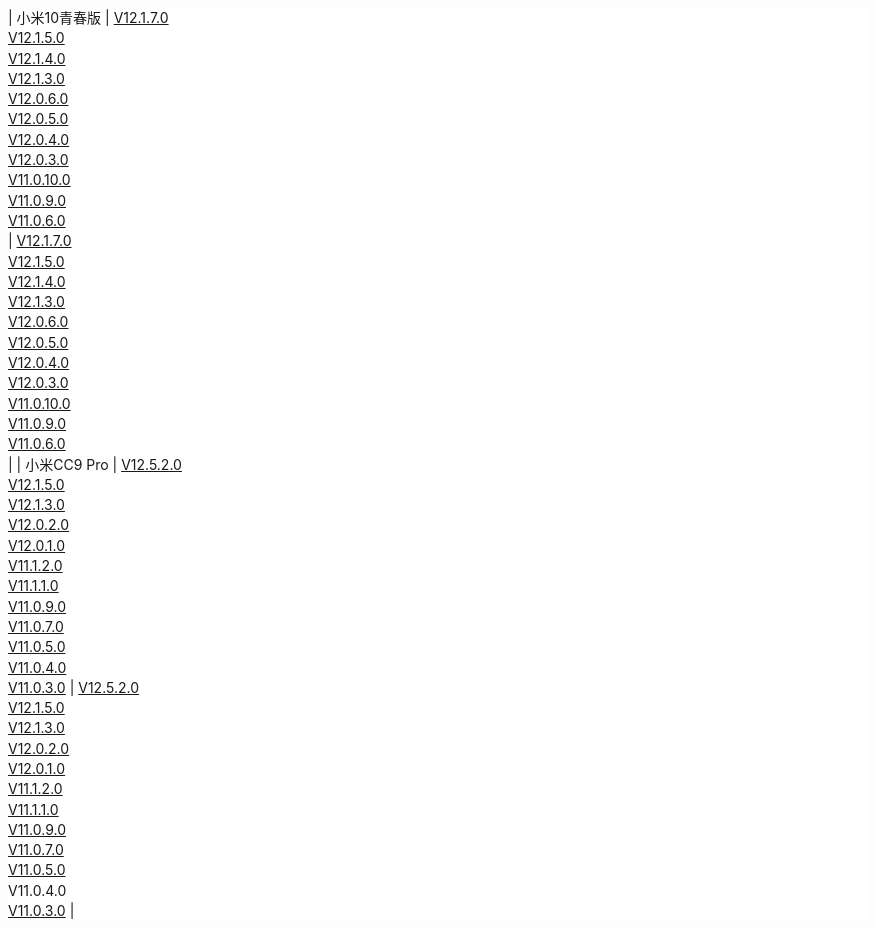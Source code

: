 | 小米10青春版                 | [V12.1.7.0](https://bigota.d.miui.com/V12.1.7.0.RJVCNXM/miui_VANGOGH_V12.1.7.0.RJVCNXM_6862a5a869_11.0.zip)<br/>[V12.1.5.0](https://bigota.d.miui.com/V12.1.5.0.RJVCNXM/miui_VANGOGH_V12.1.5.0.RJVCNXM_9a008bf91e_11.0.zip)<br/>[V12.1.4.0](https://bigota.d.miui.com/V12.1.4.0.RJVCNXM/miui_VANGOGH_V12.1.4.0.RJVCNXM_917cb6590d_11.0.zip)<br/>[V12.1.3.0](https://bigota.d.miui.com/V12.1.3.0.RJVCNXM/miui_VANGOGH_V12.1.3.0.RJVCNXM_ff1f1b0bf5_11.0.zip)<br/>[V12.0.6.0](https://bigota.d.miui.com/V12.0.6.0.QJVCNXM/miui_VANGOGH_V12.0.6.0.QJVCNXM_069640c060_10.0.zip)<br/>[V12.0.5.0](https://bigota.d.miui.com/V12.0.5.0.QJVCNXM/miui_VANGOGH_V12.0.5.0.QJVCNXM_253473e9fe_10.0.zip)<br/>[V12.0.4.0](https://bigota.d.miui.com/V12.0.4.0.QJVCNXM/miui_VANGOGH_V12.0.4.0.QJVCNXM_6df6c7bdc6_10.0.zip)<br/>[V12.0.3.0](https://bigota.d.miui.com/V12.0.3.0.QJVCNXM/miui_VANGOGH_V12.0.3.0.QJVCNXM_31d364887a_10.0.zip)<br/>[V11.0.10.0](https://bigota.d.miui.com/V11.0.10.0.QJVCNXM/miui_VANGOGH_V11.0.10.0.QJVCNXM_24d0be749d_10.0.zip)<br />[V11.0.9.0](https://bigota.d.miui.com/V11.0.9.0.QJVCNXM/miui_VANGOGH_V11.0.9.0.QJVCNXM_dc2ba2a0bf_10.0.zip)<br/>[V11.0.6.0](http://bigota.d.miui.com/V11.0.6.0.QJVCNXM/miui_VANGOGH_V11.0.6.0.QJVCNXM_b08e691751_10.0.zip)<br/> | [V12.1.7.0](https://bigota.d.miui.com/V12.1.7.0.RJVCNXM/vangogh_images_V12.1.7.0.RJVCNXM_20210422.0000.00_11.0_cn_e6f007eca2.tgz)<br/>[V12.1.5.0](https://bigota.d.miui.com/V12.1.5.0.RJVCNXM/vangogh_images_V12.1.5.0.RJVCNXM_20210214.0000.00_11.0_cn_1fce9492d2.tgz)<br/>[V12.1.4.0](https://bigota.d.miui.com/V12.1.4.0.RJVCNXM/vangogh_images_V12.1.4.0.RJVCNXM_20210105.0000.00_11.0_cn_8fc15625f2.tgz)<br/>[V12.1.3.0](https://bigota.d.miui.com/V12.1.3.0.RJVCNXM/vangogh_images_V12.1.3.0.RJVCNXM_20201216.0000.00_11.0_cn_89dc9d3460.tgz)<br/>[V12.0.6.0](https://bigota.d.miui.com/V12.0.6.0.QJVCNXM/vangogh_images_V12.0.6.0.QJVCNXM_20200915.0000.00_10.0_cn_be6b7c8f00.tgz)<br/>[V12.0.5.0](https://bigota.d.miui.com/V12.0.5.0.QJVCNXM/vangogh_images_V12.0.5.0.QJVCNXM_20200804.0000.00_10.0_cn_d5e4e02840.tgz)<br/>[V12.0.4.0](https://bigota.d.miui.com/V12.0.4.0.QJVCNXM/vangogh_images_V12.0.4.0.QJVCNXM_20200709.0000.00_10.0_cn_ae553b6977.tgz)<br/>[V12.0.3.0](https://bigota.d.miui.com/V12.0.3.0.QJVCNXM/vangogh_images_V12.0.3.0.QJVCNXM_20200620.0000.00_10.0_cn_cd89596665.tgz)<br/>[V11.0.10.0](https://bigota.d.miui.com/V11.0.10.0.QJVCNXM/vangogh_images_V11.0.10.0.QJVCNXM_20200601.0000.00_10.0_cn_3bf4e6fca3.tgz)<br />[V11.0.9.0](https://bigota.d.miui.com/V11.0.9.0.QJVCNXM/vangogh_images_V11.0.9.0.QJVCNXM_20200519.0000.00_10.0_cn_421888ca1c.tgz)<br/>[V11.0.6.0](http://bigota.d.miui.com/V11.0.6.0.QJVCNXM/vangogh_images_V11.0.6.0.QJVCNXM_20200507.0000.00_10.0_cn_8426390bea.tgz)<br/> |
| 小米CC9 Pro                  | [V12.5.2.0](https://bigota.d.miui.com/V12.5.2.0.RFDCNXM/miui_TUCANA_V12.5.2.0.RFDCNXM_9b1f885f20_11.0.zip)<br/>[V12.1.5.0](https://bigota.d.miui.com/V12.1.5.0.RFDCNXM/miui_TUCANA_V12.1.5.0.RFDCNXM_20dc1d4f76_11.0.zip)<br/>[V12.1.3.0](https://bigota.d.miui.com/V12.1.3.0.RFDCNXM/miui_TUCANA_V12.1.3.0.RFDCNXM_2a2aeb8727_11.0.zip)<br/>[V12.0.2.0](https://bigota.d.miui.com/V12.0.2.0.QFDCNXM/miui_TUCANA_V12.0.2.0.QFDCNXM_88649617b1_10.0.zip)<br/>[V12.0.1.0](https://bigota.d.miui.com/V12.0.1.0.QFDCNXM/miui_TUCANA_V12.0.1.0.QFDCNXM_c1b21a5bf5_10.0.zip)<br/>[V11.1.2.0](https://bigota.d.miui.com/V11.1.2.0.QFDCNXM/miui_TUCANA_V11.1.2.0.QFDCNXM_08747eac1e_10.0.zip)<br/>[V11.1.1.0](https://bigota.d.miui.com/V11.1.1.0.QFDCNXM/miui_TUCANA_V11.1.1.0.QFDCNXM_ac86b5aab3_10.0.zip)<br/>[V11.0.9.0](https://bigota.d.miui.com/V11.0.9.0.PFDCNXM/miui_TUCANA_V11.0.9.0.PFDCNXM_c6fcdf2960_9.0.zip)<br/>[V11.0.7.0](https://bigota.d.miui.com/V11.0.7.0.PFDCNXM/miui_TUCANA_V11.0.7.0.PFDCNXM_eb85103afb_9.0.zip)<br/>[V11.0.5.0](https://bigota.d.miui.com/V11.0.5.0.PFDCNXM/miui_TUCANA_V11.0.5.0.PFDCNXM_1b94e796a6_9.0.zip)<br/>[V11.0.4.0](https://bigota.d.miui.com/V11.0.4.0.PFDCNXM/miui_TUCANA_V11.0.4.0.PFDCNXM_97be964d93_9.0.zip)<br/>[V11.0.3.0](https://bigota.d.miui.com/V11.0.3.0.PFDCNXM/miui_TUCANA_V11.0.3.0.PFDCNXM_c3a4beb98d_9.0.zip) | [V12.5.2.0](https://bigota.d.miui.com/V12.5.2.0.RFDCNXM/tucana_images_V12.5.2.0.RFDCNXM_20210512.0000.00_11.0_cn_7bca34204a.tgz)<br/>[V12.1.5.0](https://bigota.d.miui.com/V12.1.5.0.RFDCNXM/tucana_images_V12.1.5.0.RFDCNXM_20210208.0000.00_11.0_cn_572a9f8b5d.tgz)<br/>[V12.1.3.0](https://bigota.d.miui.com/V12.1.3.0.RFDCNXM/tucana_images_V12.1.3.0.RFDCNXM_20201230.0000.00_11.0_cn_8f9eb6d202.tgz)<br/>[V12.0.2.0](https://bigota.d.miui.com/V12.0.2.0.QFDCNXM/tucana_images_V12.0.2.0.QFDCNXM_20201018.0000.00_10.0_cn_42e47a2e57.tgz)<br/>[V12.0.1.0](https://bigota.d.miui.com/V12.0.1.0.QFDCNXM/tucana_images_V12.0.1.0.QFDCNXM_20200715.0000.00_10.0_cn_7045ac4594.tgz)<br/>[V11.1.2.0](https://bigota.d.miui.com/V11.1.2.0.QFDCNXM/tucana_images_V11.1.2.0.QFDCNXM_20200504.0000.00_10.0_cn_9d8b49d8f2.tgz)<br/>[V11.1.1.0](https://bigota.d.miui.com/V11.1.1.0.QFDCNXM/tucana_images_V11.1.1.0.QFDCNXM_20200420.0000.00_10.0_cn_a8288ad4a1.tgz)<br/>[V11.0.9.0](https://bigota.d.miui.com/V11.0.9.0.PFDCNXM/tucana_images_V11.0.9.0.PFDCNXM_20200414.0000.00_9.0_cn_08821065b8.tgz)<br/>[V11.0.7.0](https://bigota.d.miui.com/V11.0.7.0.PFDCNXM/tucana_images_V11.0.7.0.PFDCNXM_20191228.0000.00_9.0_cn_2063e9b1ec.tgz)<br/>[V11.0.5.0](https://bigota.d.miui.com/V11.0.5.0.PFDCNXM/tucana_images_V11.0.5.0.PFDCNXM_20191126.0000.00_9.0_cn_f52d1bdcfd.tgz)<br/>V11.0.4.0<br/>[V11.0.3.0](https://bigota.d.miui.com/V11.0.3.0.PFDCNXM/tucana_images_V11.0.3.0.PFDCNXM_20191029.0000.00_9.0_cn_d2f38f6cb6.tgz) |